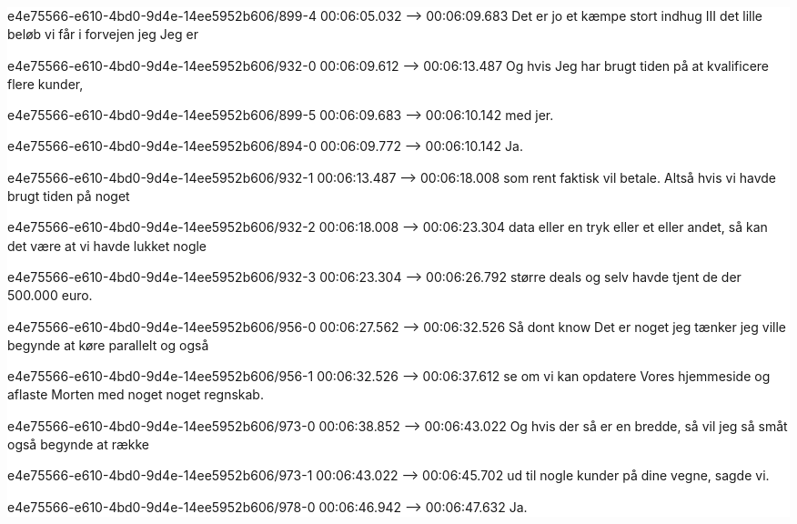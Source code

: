 e4e75566-e610-4bd0-9d4e-14ee5952b606/899-4
00:06:05.032 --> 00:06:09.683
<v Morten Vinther>Det er jo et kæmpe stort indhug III det
lille beløb vi får i forvejen jeg Jeg er</v>

e4e75566-e610-4bd0-9d4e-14ee5952b606/932-0
00:06:09.612 --> 00:06:13.487
<v Sofie Levi Pourhadi>Og hvis Jeg har brugt tiden på at
kvalificere flere kunder,</v>

e4e75566-e610-4bd0-9d4e-14ee5952b606/899-5
00:06:09.683 --> 00:06:10.142
<v Morten Vinther>med jer.</v>

e4e75566-e610-4bd0-9d4e-14ee5952b606/894-0
00:06:09.772 --> 00:06:10.142
<v John Fabienke>Ja.</v>

e4e75566-e610-4bd0-9d4e-14ee5952b606/932-1
00:06:13.487 --> 00:06:18.008
<v Sofie Levi Pourhadi>som rent faktisk vil betale.
Altså hvis vi havde brugt tiden på noget</v>

e4e75566-e610-4bd0-9d4e-14ee5952b606/932-2
00:06:18.008 --> 00:06:23.304
<v Sofie Levi Pourhadi>data eller en tryk eller et eller andet,
så kan det være at vi havde lukket nogle</v>

e4e75566-e610-4bd0-9d4e-14ee5952b606/932-3
00:06:23.304 --> 00:06:26.792
<v Sofie Levi Pourhadi>større deals og selv havde tjent de der
500.000 euro.</v>

e4e75566-e610-4bd0-9d4e-14ee5952b606/956-0
00:06:27.562 --> 00:06:32.526
<v Sofie Levi Pourhadi>Så dont know Det er noget jeg tænker jeg
ville begynde at køre parallelt og også</v>

e4e75566-e610-4bd0-9d4e-14ee5952b606/956-1
00:06:32.526 --> 00:06:37.612
<v Sofie Levi Pourhadi>se om vi kan opdatere Vores hjemmeside og
aflaste Morten med noget noget regnskab.</v>

e4e75566-e610-4bd0-9d4e-14ee5952b606/973-0
00:06:38.852 --> 00:06:43.022
<v Sofie Levi Pourhadi>Og hvis der så er en bredde,
så vil jeg så småt også begynde at række</v>

e4e75566-e610-4bd0-9d4e-14ee5952b606/973-1
00:06:43.022 --> 00:06:45.702
<v Sofie Levi Pourhadi>ud til nogle kunder på dine vegne,
sagde vi.</v>

e4e75566-e610-4bd0-9d4e-14ee5952b606/978-0
00:06:46.942 --> 00:06:47.632
<v John Fabienke>Ja.</v>

